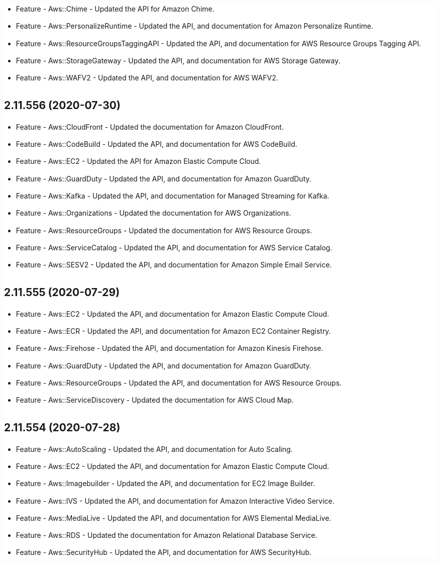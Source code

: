 * Feature - Aws::Chime - Updated the API for Amazon Chime.

* Feature - Aws::PersonalizeRuntime - Updated the API, and documentation for Amazon Personalize Runtime.

* Feature - Aws::ResourceGroupsTaggingAPI - Updated the API, and documentation for AWS Resource Groups Tagging API.

* Feature - Aws::StorageGateway - Updated the API, and documentation for AWS Storage Gateway.

* Feature - Aws::WAFV2 - Updated the API, and documentation for AWS WAFV2.

2.11.556 (2020-07-30)
------------------

* Feature - Aws::CloudFront - Updated the documentation for Amazon CloudFront.

* Feature - Aws::CodeBuild - Updated the API, and documentation for AWS CodeBuild.

* Feature - Aws::EC2 - Updated the API for Amazon Elastic Compute Cloud.

* Feature - Aws::GuardDuty - Updated the API, and documentation for Amazon GuardDuty.

* Feature - Aws::Kafka - Updated the API, and documentation for Managed Streaming for Kafka.

* Feature - Aws::Organizations - Updated the documentation for AWS Organizations.

* Feature - Aws::ResourceGroups - Updated the documentation for AWS Resource Groups.

* Feature - Aws::ServiceCatalog - Updated the API, and documentation for AWS Service Catalog.

* Feature - Aws::SESV2 - Updated the API, and documentation for Amazon Simple Email Service.

2.11.555 (2020-07-29)
------------------

* Feature - Aws::EC2 - Updated the API, and documentation for Amazon Elastic Compute Cloud.

* Feature - Aws::ECR - Updated the API, and documentation for Amazon EC2 Container Registry.

* Feature - Aws::Firehose - Updated the API, and documentation for Amazon Kinesis Firehose.

* Feature - Aws::GuardDuty - Updated the API, and documentation for Amazon GuardDuty.

* Feature - Aws::ResourceGroups - Updated the API, and documentation for AWS Resource Groups.

* Feature - Aws::ServiceDiscovery - Updated the documentation for AWS Cloud Map.

2.11.554 (2020-07-28)
------------------

* Feature - Aws::AutoScaling - Updated the API, and documentation for Auto Scaling.

* Feature - Aws::EC2 - Updated the API, and documentation for Amazon Elastic Compute Cloud.

* Feature - Aws::Imagebuilder - Updated the API, and documentation for EC2 Image Builder.

* Feature - Aws::IVS - Updated the API, and documentation for Amazon Interactive Video Service.

* Feature - Aws::MediaLive - Updated the API, and documentation for AWS Elemental MediaLive.

* Feature - Aws::RDS - Updated the documentation for Amazon Relational Database Service.

* Feature - Aws::SecurityHub - Updated the API, and documentation for AWS SecurityHub.
